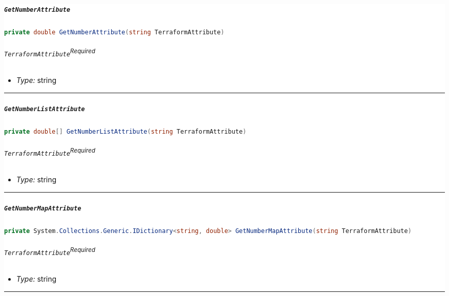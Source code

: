 
##### `GetNumberAttribute` <a name="GetNumberAttribute" id="@cdktf/provider-opentelekomcloud.dmsConsumerGroupV2.DmsConsumerGroupV2MembersAssignmentsOutputReference.getNumberAttribute"></a>

```csharp
private double GetNumberAttribute(string TerraformAttribute)
```

###### `TerraformAttribute`<sup>Required</sup> <a name="TerraformAttribute" id="@cdktf/provider-opentelekomcloud.dmsConsumerGroupV2.DmsConsumerGroupV2MembersAssignmentsOutputReference.getNumberAttribute.parameter.terraformAttribute"></a>

- *Type:* string

---

##### `GetNumberListAttribute` <a name="GetNumberListAttribute" id="@cdktf/provider-opentelekomcloud.dmsConsumerGroupV2.DmsConsumerGroupV2MembersAssignmentsOutputReference.getNumberListAttribute"></a>

```csharp
private double[] GetNumberListAttribute(string TerraformAttribute)
```

###### `TerraformAttribute`<sup>Required</sup> <a name="TerraformAttribute" id="@cdktf/provider-opentelekomcloud.dmsConsumerGroupV2.DmsConsumerGroupV2MembersAssignmentsOutputReference.getNumberListAttribute.parameter.terraformAttribute"></a>

- *Type:* string

---

##### `GetNumberMapAttribute` <a name="GetNumberMapAttribute" id="@cdktf/provider-opentelekomcloud.dmsConsumerGroupV2.DmsConsumerGroupV2MembersAssignmentsOutputReference.getNumberMapAttribute"></a>

```csharp
private System.Collections.Generic.IDictionary<string, double> GetNumberMapAttribute(string TerraformAttribute)
```

###### `TerraformAttribute`<sup>Required</sup> <a name="TerraformAttribute" id="@cdktf/provider-opentelekomcloud.dmsConsumerGroupV2.DmsConsumerGroupV2MembersAssignmentsOutputReference.getNumberMapAttribute.parameter.terraformAttribute"></a>

- *Type:* string

---
